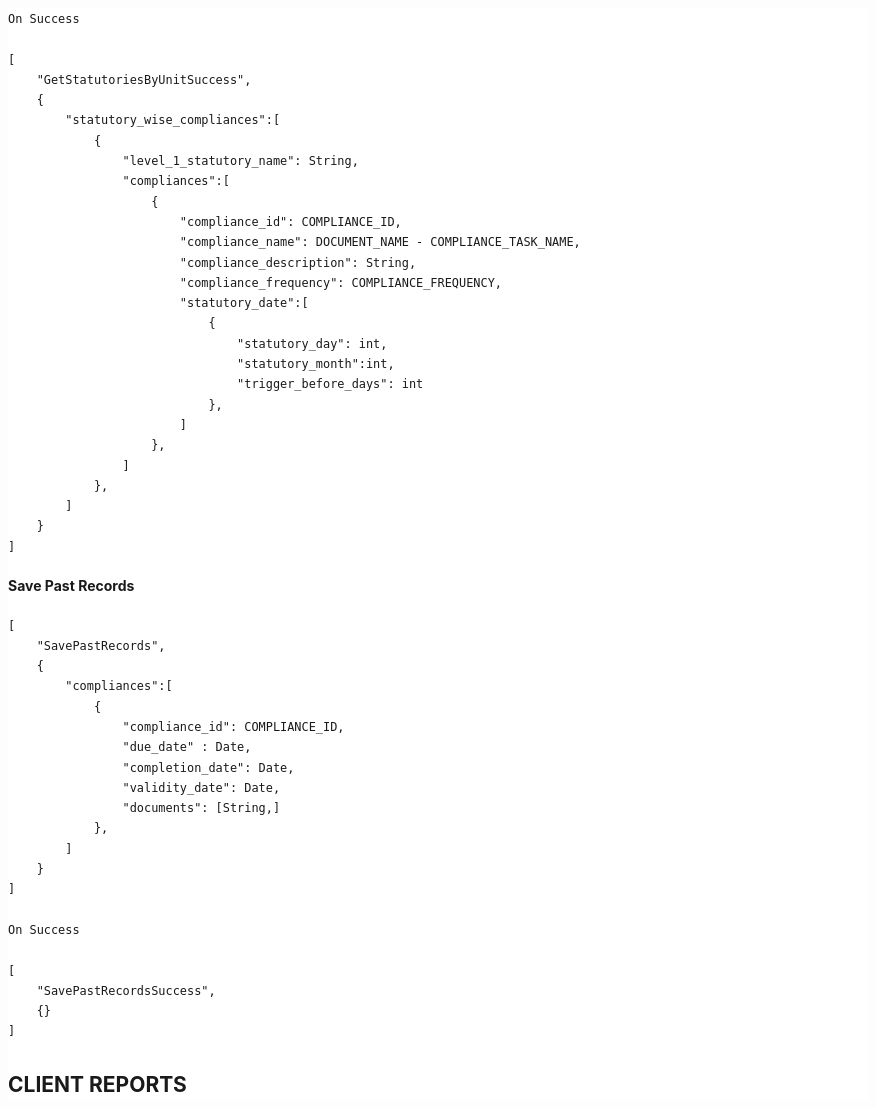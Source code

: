 	On Success

	[
		"GetStatutoriesByUnitSuccess",
		{
			"statutory_wise_compliances":[
				{
					"level_1_statutory_name": String,
					"compliances":[
						{
							"compliance_id": COMPLIANCE_ID,
							"compliance_name": DOCUMENT_NAME - COMPLIANCE_TASK_NAME,
							"compliance_description": String,
							"compliance_frequency": COMPLIANCE_FREQUENCY,
							"statutory_date":[
								{
									"statutory_day": int,
									"statutory_month":int,
									"trigger_before_days": int
								},
							]
						},
					]
				},
			] 
		}
	]

#### Save Past Records

	[
		"SavePastRecords",
		{
			"compliances":[
				{
					"compliance_id": COMPLIANCE_ID,
					"due_date" : Date,
					"completion_date": Date,
					"validity_date": Date,
					"documents": [String,]
				},
			]
		}
	]

	On Success

	[
		"SavePastRecordsSuccess",
		{}
	]


## CLIENT REPORTS
